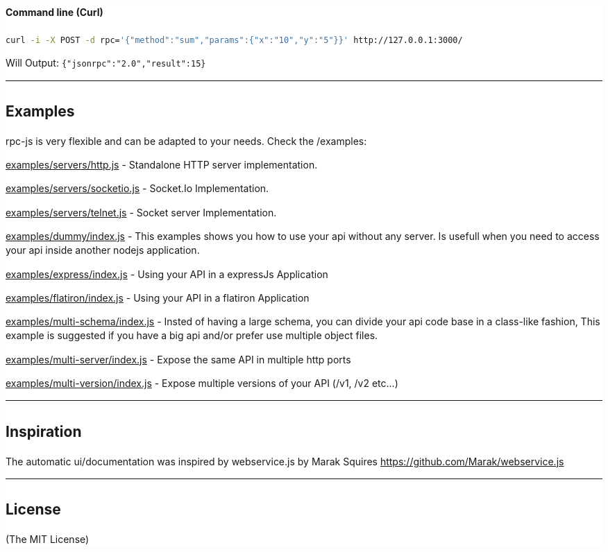 #### Command line (Curl)
```bash
curl -i -X POST -d rpc='{"method":"sum","params":{"x":"10","y":"5"}}' http://127.0.0.1:3000/
```
Will Output: `{"jsonrpc":"2.0","result":15}`






---
## Examples
rpc-js is very flexible and can be adapted to your needs. Check the /examples:

[examples/servers/http.js](/hugorodrigues/rpc.js/blob/master/examples/servers/http.js) - Standalone HTTP server implementation. 

[examples/servers/socketio.js](/hugorodrigues/rpc.js/blob/master/examples/servers/socketio.js) - Socket.Io Implementation. 

[examples/servers/telnet.js](/hugorodrigues/rpc.js/blob/master/examples/servers/telnet.js) - Socket server Implementation. 

[examples/dummy/index.js](/hugorodrigues/rpc.js/blob/master/examples/dummy/index.js) - This examples shows you how to use your api without any server. Is usefull when you need to access your api inside another nodejs application.

[examples/express/index.js](/hugorodrigues/rpc.js/blob/master/examples/express/index.js) - Using your API in a expressJs Application

[examples/flatiron/index.js](/hugorodrigues/rpc.js/blob/master/examples/flatiron/index.js) - Using your API in a flatiron Application

[examples/multi-schema/index.js](/hugorodrigues/rpc.js/blob/master/examples/multi-schema/index.js) - Insted of having a large schema, you can divide your api code base in a class-like fashion, This example is suggested if you have a big api and/or prefer use multiple object files.

[examples/multi-server/index.js](/hugorodrigues/rpc.js/blob/master/examples/multi-server/index.js) - Expose the same API in multiple http ports

[examples/multi-version/index.js](/hugorodrigues/rpc.js/blob/master/examples/multi-version/index.js) - Expose multiple versions of your API (/v1, /v2 etc...)





---
## Inspiration
The automatic ui/documentation was inspired by webservice.js by Marak Squires
https://github.com/Marak/webservice.js 


---
## License 

(The MIT License)

